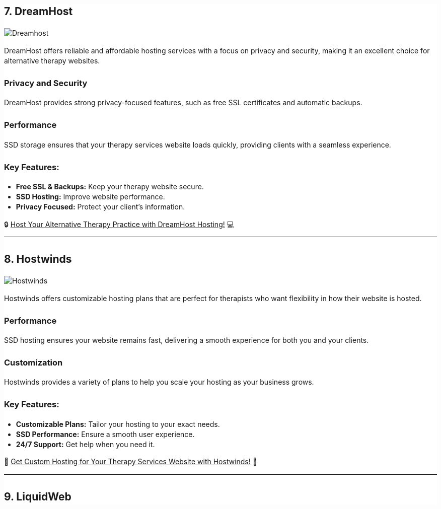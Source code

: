
## 7. DreamHost

![Dreamhost](https://i.imgur.com/rXIg8ip.jpeg "Dreamhost Hosting")

DreamHost offers reliable and affordable hosting services with a focus on privacy and security, making it an excellent choice for alternative therapy websites.

### Privacy and Security
DreamHost provides strong privacy-focused features, such as free SSL certificates and automatic backups.

### Performance
SSD storage ensures that your therapy services website loads quickly, providing clients with a seamless experience.

### Key Features:
- **Free SSL & Backups:** Keep your therapy website secure.
- **SSD Hosting:** Improve website performance.
- **Privacy Focused:** Protect your client’s information.

🔒 [Host Your Alternative Therapy Practice with DreamHost Hosting!](https://snipitx.com/dreamhost-jy) 💻

---

## 8. Hostwinds

![Hostwinds](https://i.imgur.com/53aSNXx.jpeg "Hostwinds Hosting")

Hostwinds offers customizable hosting plans that are perfect for therapists who want flexibility in how their website is hosted.

### Performance
SSD hosting ensures your website remains fast, delivering a smooth experience for both you and your clients.

### Customization
Hostwinds provides a variety of plans to help you scale your hosting as your business grows.

### Key Features:
- **Customizable Plans:** Tailor your hosting to your exact needs.
- **SSD Performance:** Ensure a smooth user experience.
- **24/7 Support:** Get help when you need it.

🔧 [Get Custom Hosting for Your Therapy Services Website with Hostwinds!](https://snipitx.com/hostwinds-jy) 🚀

---

## 9. LiquidWeb
